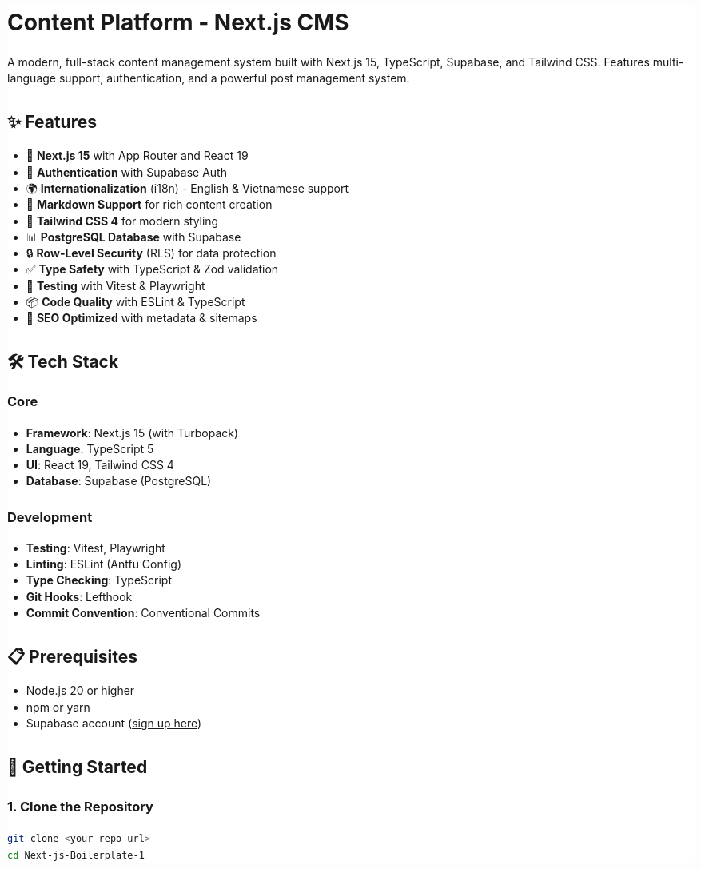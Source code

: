 # Content Platform - Next.js CMS

A modern, full-stack content management system built with Next.js 15, TypeScript, Supabase, and Tailwind CSS. Features multi-language support, authentication, and a powerful post management system.

## ✨ Features

- 🚀 **Next.js 15** with App Router and React 19
- 🔐 **Authentication** with Supabase Auth
- 🌍 **Internationalization** (i18n) - English & Vietnamese support
- 📝 **Markdown Support** for rich content creation
- 🎨 **Tailwind CSS 4** for modern styling
- 📊 **PostgreSQL Database** with Supabase
- 🔒 **Row-Level Security** (RLS) for data protection
- ✅ **Type Safety** with TypeScript & Zod validation
- 🧪 **Testing** with Vitest & Playwright
- 📦 **Code Quality** with ESLint & TypeScript
- 🎯 **SEO Optimized** with metadata & sitemaps

## 🛠️ Tech Stack

### Core

- **Framework**: Next.js 15 (with Turbopack)
- **Language**: TypeScript 5
- **UI**: React 19, Tailwind CSS 4
- **Database**: Supabase (PostgreSQL)

### Development

- **Testing**: Vitest, Playwright
- **Linting**: ESLint (Antfu Config)
- **Type Checking**: TypeScript
- **Git Hooks**: Lefthook
- **Commit Convention**: Conventional Commits

## 📋 Prerequisites

- Node.js 20 or higher
- npm or yarn
- Supabase account ([sign up here](https://supabase.com))

## 🚀 Getting Started

### 1. Clone the Repository

```bash
git clone <your-repo-url>
cd Next-js-Boilerplate-1
```
